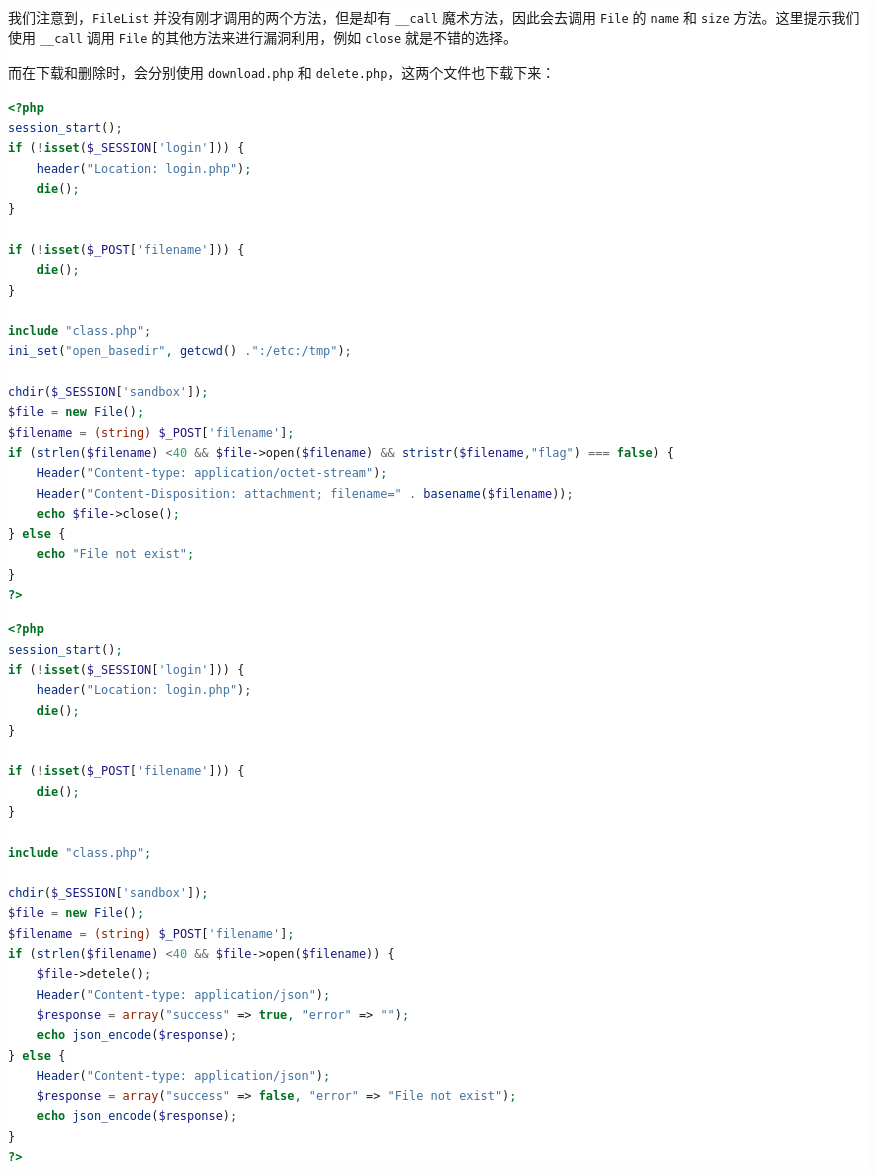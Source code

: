 
我们注意到，`FileList` 并没有刚才调用的两个方法，但是却有 `__call` 魔术方法，因此会去调用 `File` 的 `name` 和 `size` 方法。这里提示我们使用 `__call` 调用 `File` 的其他方法来进行漏洞利用，例如 `close` 就是不错的选择。

而在下载和删除时，会分别使用 `download.php` 和 `delete.php`，这两个文件也下载下来：
```php
<?php
session_start();
if (!isset($_SESSION['login'])) {
    header("Location: login.php");
    die();
}

if (!isset($_POST['filename'])) {
    die();
}

include "class.php";
ini_set("open_basedir", getcwd() .":/etc:/tmp");

chdir($_SESSION['sandbox']);
$file = new File();
$filename = (string) $_POST['filename'];
if (strlen($filename) <40 && $file->open($filename) && stristr($filename,"flag") === false) {
    Header("Content-type: application/octet-stream");
    Header("Content-Disposition: attachment; filename=" . basename($filename));
    echo $file->close();
} else {
    echo "File not exist";
}
?>
```

```php
<?php
session_start();
if (!isset($_SESSION['login'])) {
    header("Location: login.php");
    die();
}

if (!isset($_POST['filename'])) {
    die();
}

include "class.php";

chdir($_SESSION['sandbox']);
$file = new File();
$filename = (string) $_POST['filename'];
if (strlen($filename) <40 && $file->open($filename)) {
    $file->detele();
    Header("Content-type: application/json");
    $response = array("success" => true, "error" => "");
    echo json_encode($response);
} else {
    Header("Content-type: application/json");
    $response = array("success" => false, "error" => "File not exist");
    echo json_encode($response);
}
?>
```
